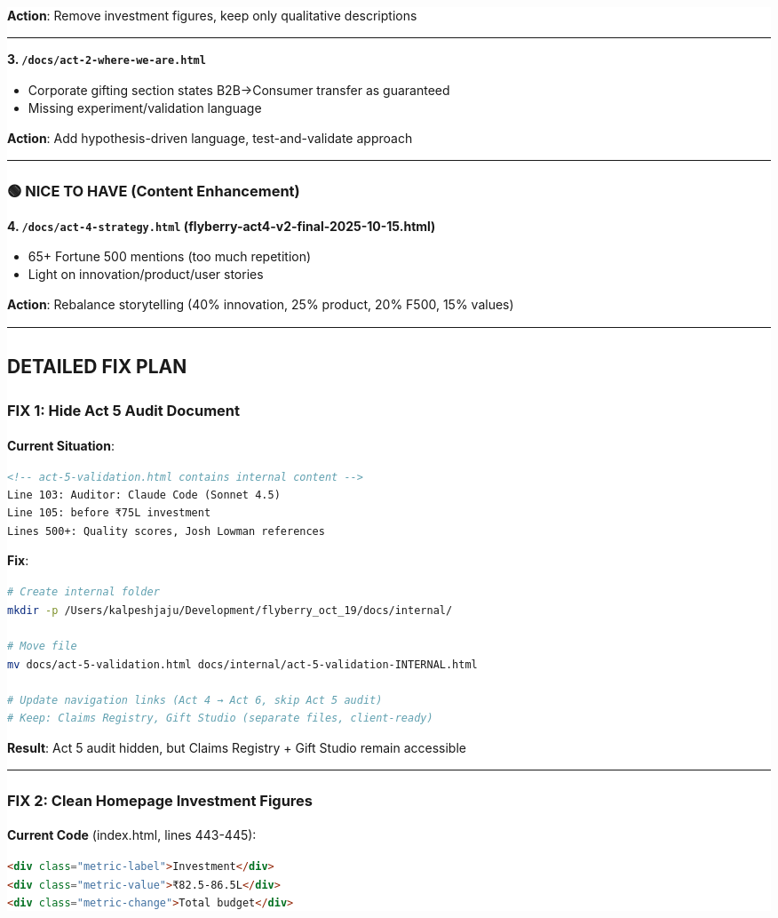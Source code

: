 **Action**: Remove investment figures, keep only qualitative descriptions

---

**3. `/docs/act-2-where-we-are.html`**
- Corporate gifting section states B2B→Consumer transfer as guaranteed
- Missing experiment/validation language

**Action**: Add hypothesis-driven language, test-and-validate approach

---

### 🟢 NICE TO HAVE (Content Enhancement)

**4. `/docs/act-4-strategy.html` (flyberry-act4-v2-final-2025-10-15.html)**
- 65+ Fortune 500 mentions (too much repetition)
- Light on innovation/product/user stories

**Action**: Rebalance storytelling (40% innovation, 25% product, 20% F500, 15% values)

---

## DETAILED FIX PLAN

### FIX 1: Hide Act 5 Audit Document

**Current Situation**:
```html
<!-- act-5-validation.html contains internal content -->
Line 103: Auditor: Claude Code (Sonnet 4.5)
Line 105: before ₹75L investment
Lines 500+: Quality scores, Josh Lowman references
```

**Fix**:
```bash
# Create internal folder
mkdir -p /Users/kalpeshjaju/Development/flyberry_oct_19/docs/internal/

# Move file
mv docs/act-5-validation.html docs/internal/act-5-validation-INTERNAL.html

# Update navigation links (Act 4 → Act 6, skip Act 5 audit)
# Keep: Claims Registry, Gift Studio (separate files, client-ready)
```

**Result**: Act 5 audit hidden, but Claims Registry + Gift Studio remain accessible

---

### FIX 2: Clean Homepage Investment Figures

**Current Code** (index.html, lines 443-445):
```html
<div class="metric-label">Investment</div>
<div class="metric-value">₹82.5-86.5L</div>
<div class="metric-change">Total budget</div>
```
